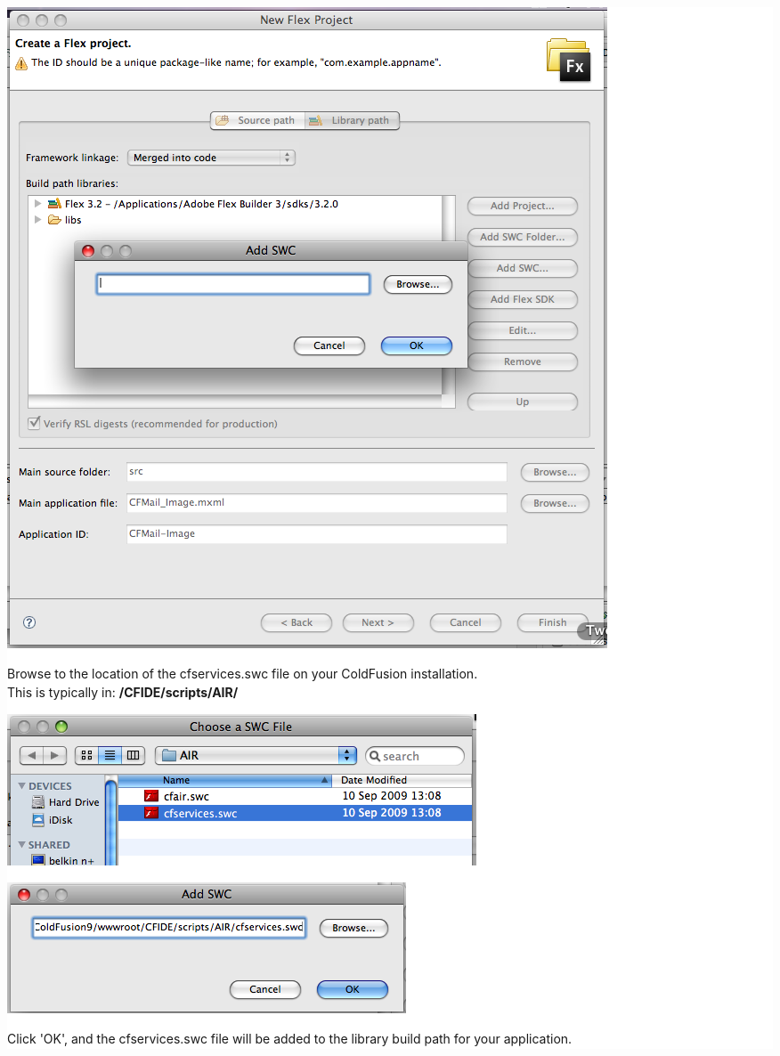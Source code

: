 <p><a href="/assets/uploads/2009/10/Untitled-2.png"><img title="Add SWC Library" src="/assets/uploads/2009/10/Untitled-2.png" alt="Add SWC Library" /></a></p>
<p>Browse to the location of the cfservices.swc file on your ColdFusion installation.<br />
This is typically in: <strong>/CFIDE/scripts/AIR/</strong></p>
<p><a href="/assets/uploads/2009/10/Untitled-3.png"><img title="SWC File Location" src="/assets/uploads/2009/10/Untitled-3.png" alt="SWC File Location" /></a></p>
<p><a href="/assets/uploads/2009/10/Untitled-4.png"><img title="SWC File Location" src="/assets/uploads/2009/10/Untitled-4.png" alt="SWC File Location" /></a></p>
<p>Click 'OK', and the cfservices.swc file will be added to the library build path for your application.</p>